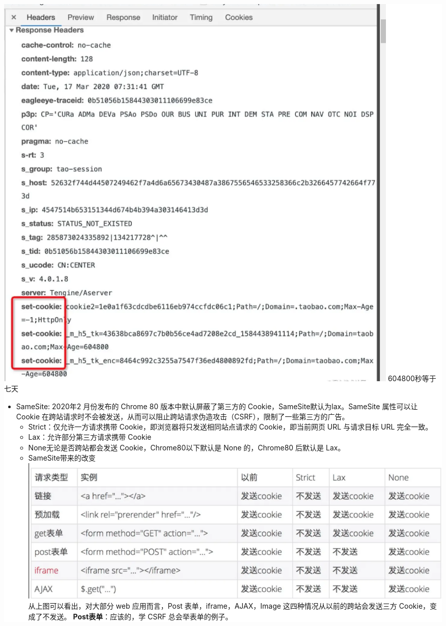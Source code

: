 ![image.png](images/httpheaders04.png)
604800秒等于七天

- SameSite:  2020年2 月份发布的 Chrome 80 版本中默认屏蔽了第三方的 Cookie，SameSite默认为lax。SameSite 属性可以让 Cookie 在跨站请求时不会被发送，从而可以阻止跨站请求伪造攻击（CSRF），限制了一些第三方的广告。
  - Strict：仅允许一方请求携带 Cookie，即浏览器将只发送相同站点请求的 Cookie，即当前网页 URL 与请求目标 URL 完全一致。
  - Lax：允许部分第三方请求携带 Cookie
  - None无论是否跨站都会发送 Cookie，Chrome80以下默认是 None 的，Chrome80 后默认是 Lax。
  - SameSite带来的改变
    ![image.png](images/samesite05.png)
    从上图可以看出，对大部分 web 应用而言，Post 表单，iframe，AJAX，Image 这四种情况从以前的跨站会发送三方 Cookie，变成了不发送。
    **Post表单**：应该的，学 CSRF 总会举表单的例子。